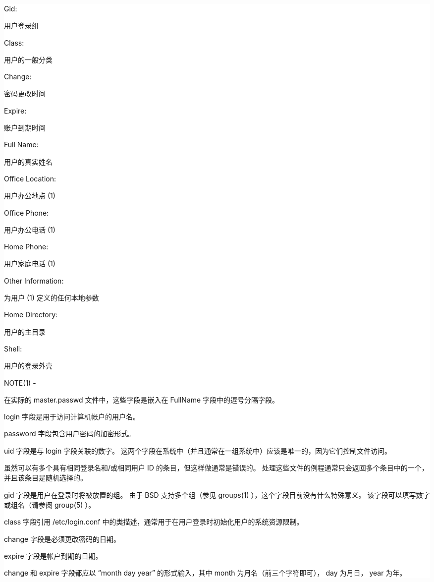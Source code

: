 Gid:

用户登录组

Class:

用户的一般分类

Change:

密码更改时间

Expire:

账户到期时间

Full Name:

用户的真实姓名

Office Location:

用户办公地点 (1)

Office Phone:

用户办公电话 (1)

Home Phone:

用户家庭电话 (1)

Other Information:

为用户 (1) 定义的任何本地参数

Home Directory:

用户的主目录

Shell:

用户的登录外壳

NOTE(1) -

在实际的 master.passwd 文件中，这些字段是嵌入在 FullName 字段中的逗号分隔字段。

login 字段是用于访问计算机帐户的用户名。

password 字段包含用户密码的加密形式。

uid 字段是与 login 字段关联的数字。 这两个字段在系统中（并且通常在一组系统中）应该是唯一的，因为它们控制文件访问。

虽然可以有多个具有相同登录名和/或相同用户 ID 的条目，但这样做通常是错误的。 处理这些文件的例程通常只会返回多个条目中的一个，并且该条目是随机选择的。

gid 字段是用户在登录时将被放置的组。 由于 BSD 支持多个组（参见 groups(1) ），这个字段目前没有什么特殊意义。 该字段可以填写数字或组名（请参阅 group(5) ）。

class 字段引用 /etc/login.conf 中的类描述，通常用于在用户登录时初始化用户的系统资源限制。

change 字段是必须更改密码的日期。

expire 字段是帐户到期的日期。

change 和 expire 字段都应以 “month day year” 的形式输入，其中 month 为月名（前三个字符即可）， day 为月日， year 为年。
